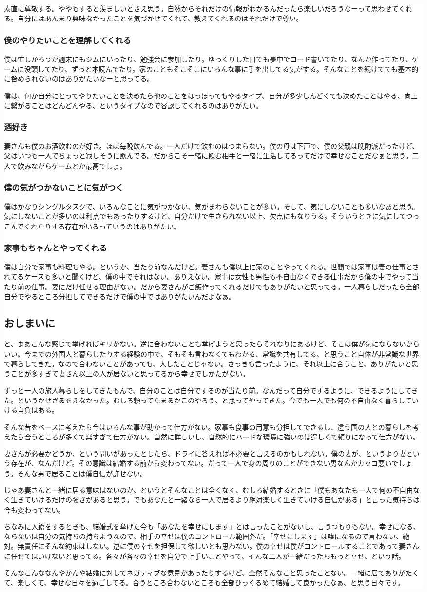 素直に尊敬する。ややもすると羨ましいとさえ思う。自然からそれだけの情報がわかるんだったら楽しいだろうなーって思わせてくれる。自分にはあんまり興味なかったことを気づかせてくれて、教えてくれるのはそれだけで尊い。

### 僕のやりたいことを理解してくれる
僕は忙しかろうが週末にもジムにいったり、勉強会に参加したり。ゆっくりした日でも夢中でコード書いてたり、なんか作ってたり、ゲームに没頭してたり、ずっと本読んでたり。家のこともそこそこにいろんな事に手を出してる気がする。そんなことを続けてても基本的に咎められないのはありがたいなーと思ってる。

僕は、何か自分にとってやりたいことを決めたら他のことをほっぽってもやるタイプ、自分が多少しんどくても決めたことはやる、向上に繋がることはどんどんやる、というタイプなので容認してくれるのはありがたい。

### 酒好き
妻さんも僕のお酒飲むのが好き。ほぼ毎晩飲んでる。一人だけで飲むのはつまらない。僕の母は下戸で、僕の父親は晩酌派だったけど、父はいつも一人でちょっと寂しそうに飲んでる。だからこそ一緒に飲む相手と一緒に生活してるってだけで幸せなことだなぁと思う。二人で飲みながらゲームとか最高でしょ。

### 僕の気がつかないことに気がつく
僕はかなりシングルタスクで、いろんなことに気がつかない、気がまわらないことが多い。そして、気にしないことも多いなあと思う。気にしないことが多いのは利点でもあったりするけど、自分だけで生きられない以上、欠点にもなりうる。そういうときに気にしてつっこんでくれたりする存在がいるっていうのはありがたい。

### 家事もちゃんとやってくれる
僕は自分で家事も料理もやる。というか、当たり前なんだけど。妻さんも僕以上に家のことやってくれる。世間では家事は妻の仕事とされてるケースも多いと聞くけど、僕の中でそれはない。ありえない。家事は女性も男性も不自由なくできる仕事だから僕の中でやって当たり前の仕事。妻にだけ任せる理由がない。だから妻さんがご飯作ってくれるだけでもありがたいと思ってる。一人暮らしだったら全部自分でやるところ分担してできるだけで僕の中ではありがたいんだよなぁ。

## おしまいに
と、まあこんな感じで挙げればキリがない。逆に合わないことも挙げようと思ったらそれなりにあるけど、そこは僕が気にならないからいい。今までの外国人と暮らしたりする経験の中で、そもそも言わなくてもわかる、常識を共有してる、と思うこと自体が非常識な世界で暮らしてきた。なので合わないことがあっても、大したことじゃない。さっきも言ったように、それ以上に合うこと、ありがたいと思うことが多すぎて妻さん以上の人が居ないと思ってるから幸せでしかたがない。

ずっと一人の旅人暮らしをしてきたもんで、自分のことは自分でするのが当たり前。なんだって自分でするように、できるようにしてきた。というかせざるをえなかった。むしろ頼ってたまるかこのやろう、と思ってやってきた。今でも一人でも何の不自由なく暮らしていける自負はある。

そんな昔をベースに考えたら今はいろんな事が助かって仕方がない。家事も食事の用意も分担してできるし、違う国の人との暮らしを考えたら合うところが多くて楽すぎて仕方がない。自然に詳しいし、自然的にハードな環境に強いのは逞しくて頼りになって仕方がない。

妻さんが必要かどうか、という問いがあったとしたら、ドライに答えれば不必要と言えるのかもしれない。僕の妻が、というより妻という存在が、なんだけど。その意識は結婚する前から変わってない。だって一人で身の周りのことができない男なんかカッコ悪いでしょう。そんな男で居ることは僕自信が許せない。

じゃあ妻さんと一緒に居る意味はないのか、というとそんなことは全くなく、むしろ結婚するときに「僕もあなたも一人で何の不自由なく生きていけるだけの強さがあると思う。でもあなたと一緒なら一人で居るより絶対楽しく生きていける自信がある」と言った気持ちは今も変わってない。

ちなみに入籍をするときも、結婚式を挙げた今も「あなたを幸せにします」とは言ったことがないし、言うつもりもない。幸せになる、ならないは自分の気持ちの持ちようなので、相手の幸せは僕のコントロール範囲外だ。「幸せにします」は嘘になるので言わない、絶対。無責任にそんな約束はしない。逆に僕の幸せを担保して欲しいとも思わない。僕の幸せは僕がコントロールすることであって妻さんに任せてはいけないと思ってる。各々が各々の幸せを自分で上手いことやって、そんな二人が一緒だったらもっと幸せ、という話。

そんなこんななんやかんや結婚に対してネガティブな意見があったりするけど、全然そんなこと思ったことない。一緒に居てありがたくて、楽しくて、幸せな日々を過ごしてる。合うところ合わないところも全部ひっくるめて結婚して良かったなぁ、と思う日々です。
